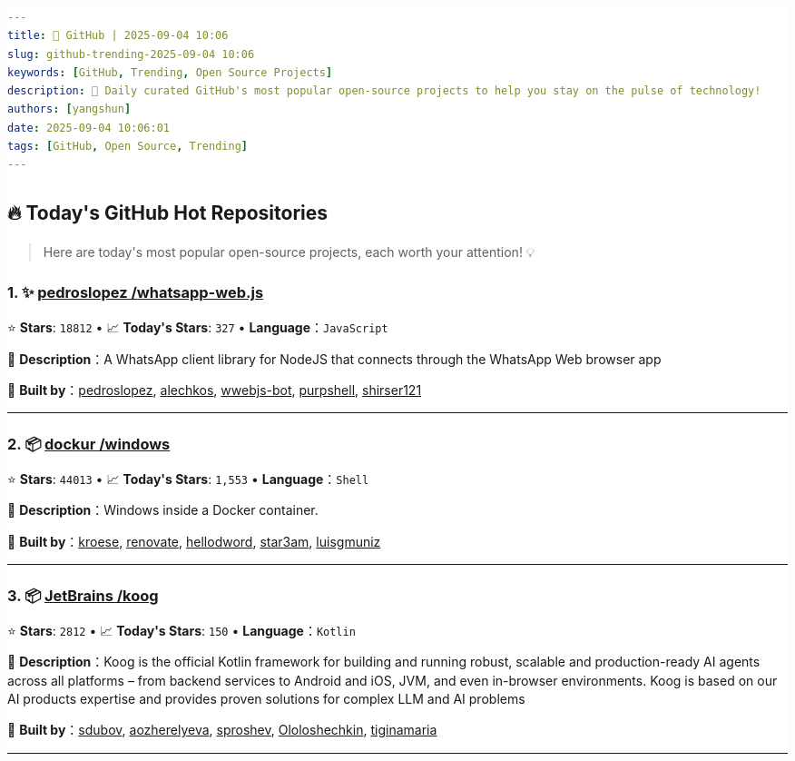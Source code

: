 ```yaml
---
title: 🚀 GitHub | 2025-09-04 10:06
slug: github-trending-2025-09-04 10:06
keywords: [GitHub, Trending, Open Source Projects]
description: 🌟 Daily curated GitHub's most popular open-source projects to help you stay on the pulse of technology!
authors: [yangshun]
date: 2025-09-04 10:06:01
tags: [GitHub, Open Source, Trending]
---
```


## 🔥 Today's GitHub Hot Repositories

> Here are today's most popular open-source projects, each worth your attention! 💡

### 1. ✨ [pedroslopez /whatsapp-web.js](https://github.com/pedroslopez/whatsapp-web.js)

⭐ **Stars**: `18812`   •   📈 **Today's Stars**: `327`   •   **Language**：`JavaScript`

📝 **Description**：A WhatsApp client library for NodeJS that connects through the WhatsApp Web browser app

🤝 **Built by**：[pedroslopez](https://github.com/pedroslopez), [alechkos](https://github.com/alechkos), [wwebjs-bot](https://github.com/wwebjs-bot), [purpshell](https://github.com/purpshell), [shirser121](https://github.com/shirser121)

---

### 2. 📦 [dockur /windows](https://github.com/dockur/windows)

⭐ **Stars**: `44013`   •   📈 **Today's Stars**: `1,553`   •   **Language**：`Shell`

📝 **Description**：Windows inside a Docker container.

🤝 **Built by**：[kroese](https://github.com/kroese), [renovate](https://github.com/renovate), [hellodword](https://github.com/hellodword), [star3am](https://github.com/star3am), [luisgmuniz](https://github.com/luisgmuniz)

---

### 3. 📦 [JetBrains /koog](https://github.com/JetBrains/koog)

⭐ **Stars**: `2812`   •   📈 **Today's Stars**: `150`   •   **Language**：`Kotlin`

📝 **Description**：Koog is the official Kotlin framework for building and running robust, scalable and production-ready AI agents across all platforms – from backend services to Android and iOS, JVM, and even in-browser environments. Koog is based on our AI products expertise and provides proven solutions for complex LLM and AI problems

🤝 **Built by**：[sdubov](https://github.com/sdubov), [aozherelyeva](https://github.com/aozherelyeva), [sproshev](https://github.com/sproshev), [Ololoshechkin](https://github.com/Ololoshechkin), [tiginamaria](https://github.com/tiginamaria)

---